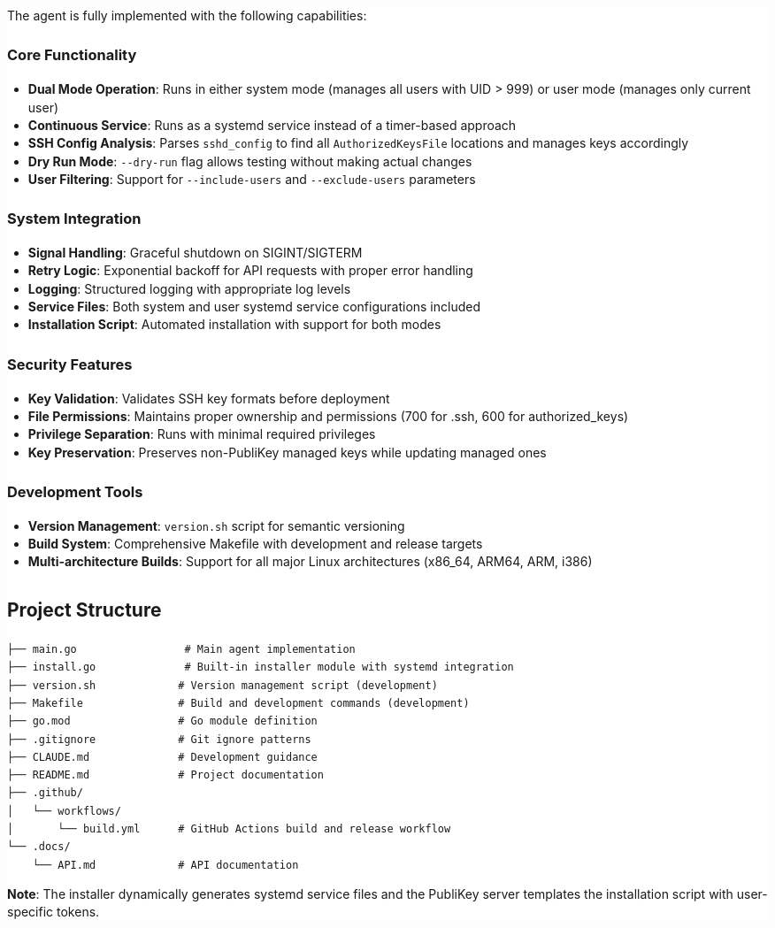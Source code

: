 The agent is fully implemented with the following capabilities:

### Core Functionality
- **Dual Mode Operation**: Runs in either system mode (manages all users with UID > 999) or user mode (manages only current user)
- **Continuous Service**: Runs as a systemd service instead of a timer-based approach
- **SSH Config Analysis**: Parses `sshd_config` to find all `AuthorizedKeysFile` locations and manages keys accordingly
- **Dry Run Mode**: `--dry-run` flag allows testing without making actual changes
- **User Filtering**: Support for `--include-users` and `--exclude-users` parameters

### System Integration
- **Signal Handling**: Graceful shutdown on SIGINT/SIGTERM
- **Retry Logic**: Exponential backoff for API requests with proper error handling
- **Logging**: Structured logging with appropriate log levels
- **Service Files**: Both system and user systemd service configurations included
- **Installation Script**: Automated installation with support for both modes

### Security Features
- **Key Validation**: Validates SSH key formats before deployment
- **File Permissions**: Maintains proper ownership and permissions (700 for .ssh, 600 for authorized_keys)
- **Privilege Separation**: Runs with minimal required privileges
- **Key Preservation**: Preserves non-PubliKey managed keys while updating managed ones

### Development Tools
- **Version Management**: `version.sh` script for semantic versioning
- **Build System**: Comprehensive Makefile with development and release targets
- **Multi-architecture Builds**: Support for all major Linux architectures (x86_64, ARM64, ARM, i386)

## Project Structure
```
├── main.go                 # Main agent implementation
├── install.go              # Built-in installer module with systemd integration
├── version.sh             # Version management script (development)
├── Makefile               # Build and development commands (development)
├── go.mod                 # Go module definition
├── .gitignore             # Git ignore patterns
├── CLAUDE.md              # Development guidance
├── README.md              # Project documentation
├── .github/
│   └── workflows/
│       └── build.yml      # GitHub Actions build and release workflow
└── .docs/
    └── API.md             # API documentation
```

**Note**: The installer dynamically generates systemd service files and the PubliKey server templates the installation script with user-specific tokens.
